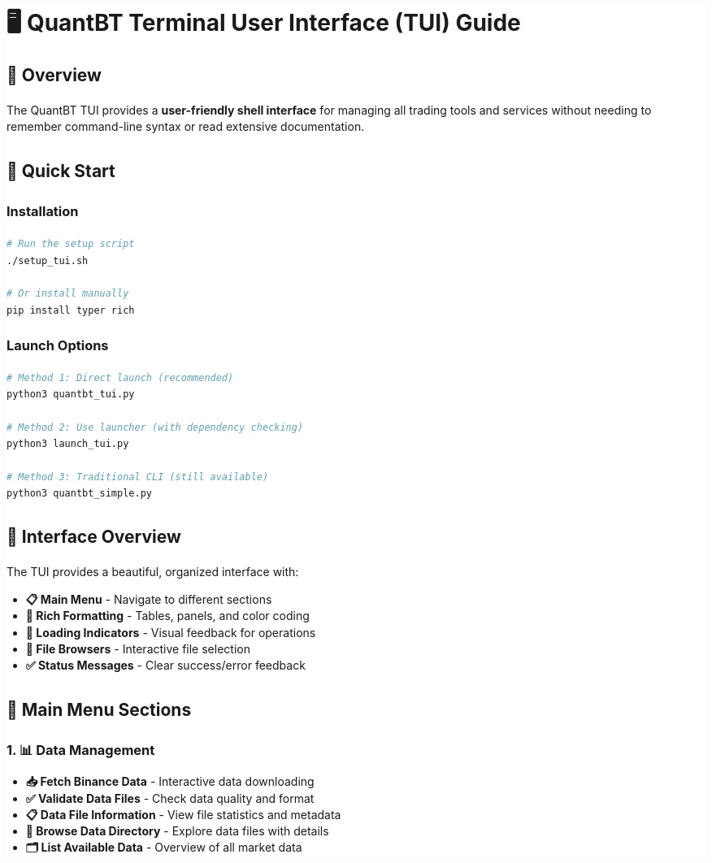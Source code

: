 # 🖥️ QuantBT Terminal User Interface (TUI) Guide

## 🎯 Overview

The QuantBT TUI provides a **user-friendly shell interface** for managing all trading tools and services without needing to remember command-line syntax or read extensive documentation.

## 🚀 Quick Start

### Installation

```bash
# Run the setup script
./setup_tui.sh

# Or install manually
pip install typer rich
```

### Launch Options

```bash
# Method 1: Direct launch (recommended)
python3 quantbt_tui.py

# Method 2: Use launcher (with dependency checking)
python3 launch_tui.py

# Method 3: Traditional CLI (still available)
python3 quantbt_simple.py
```

## 🎨 Interface Overview

The TUI provides a beautiful, organized interface with:

- **📋 Main Menu** - Navigate to different sections
- **🎨 Rich Formatting** - Tables, panels, and color coding
- **🔄 Loading Indicators** - Visual feedback for operations
- **📂 File Browsers** - Interactive file selection
- **✅ Status Messages** - Clear success/error feedback

## 📱 Main Menu Sections

### 1. 📊 Data Management

- **📥 Fetch Binance Data** - Interactive data downloading
- **✅ Validate Data Files** - Check data quality and format
- **📋 Data File Information** - View file statistics and metadata
- **📂 Browse Data Directory** - Explore data files with details
- **🗂️ List Available Data** - Overview of all market data
